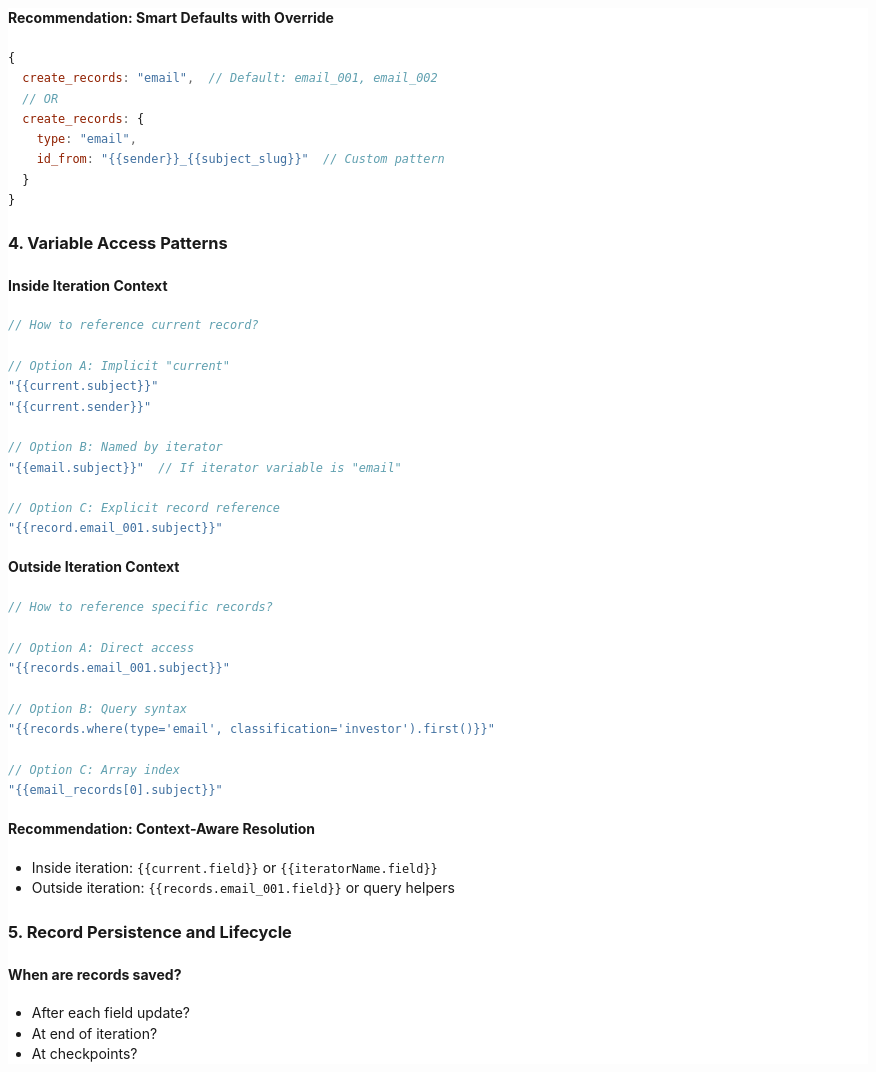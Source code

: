 #### **Recommendation: Smart Defaults with Override**
```javascript
{
  create_records: "email",  // Default: email_001, email_002
  // OR
  create_records: {
    type: "email",
    id_from: "{{sender}}_{{subject_slug}}"  // Custom pattern
  }
}
```

### 4. Variable Access Patterns

#### Inside Iteration Context
```javascript
// How to reference current record?

// Option A: Implicit "current"
"{{current.subject}}"
"{{current.sender}}"

// Option B: Named by iterator
"{{email.subject}}"  // If iterator variable is "email"

// Option C: Explicit record reference
"{{record.email_001.subject}}"
```

#### Outside Iteration Context
```javascript
// How to reference specific records?

// Option A: Direct access
"{{records.email_001.subject}}"

// Option B: Query syntax
"{{records.where(type='email', classification='investor').first()}}"

// Option C: Array index
"{{email_records[0].subject}}"
```

#### **Recommendation: Context-Aware Resolution**
- Inside iteration: `{{current.field}}` or `{{iteratorName.field}}`
- Outside iteration: `{{records.email_001.field}}` or query helpers

### 5. Record Persistence and Lifecycle

#### When are records saved?
- After each field update?
- At end of iteration?
- At checkpoints?
